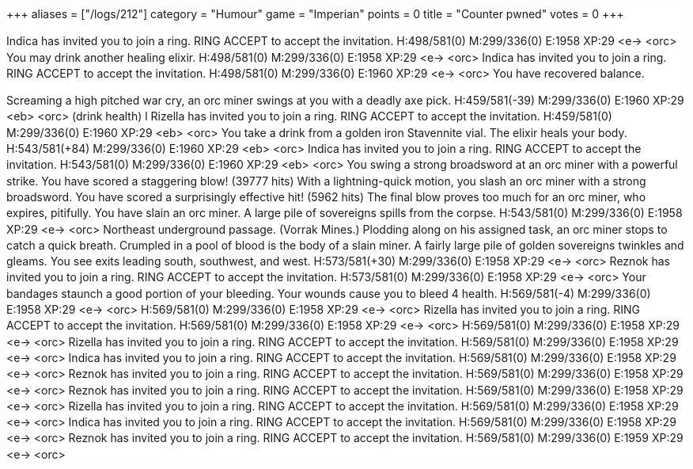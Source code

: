 +++
aliases = ["/logs/212"]
category = "Humour"
game = "Imperian"
points = 0
title = "Counter pwned"
votes = 0
+++

Indica has invited you to join a ring. RING ACCEPT to accept the invitation.
H:498/581(0) M:299/336(0) E:1958 XP:29 &lt;e-&gt; &lt;orc&gt; 
You may drink another healing elixir.
H:498/581(0) M:299/336(0) E:1958 XP:29 &lt;e-&gt; &lt;orc&gt; 
Indica has invited you to join a ring. RING ACCEPT to accept the invitation.
H:498/581(0) M:299/336(0) E:1960 XP:29 &lt;e-&gt; &lt;orc&gt; 
You have recovered balance.

Screaming a high pitched war cry, an orc miner swings at you with a deadly axe 
pick.
H:459/581(-39) M:299/336(0) E:1960 XP:29 &lt;eb&gt; &lt;orc&gt; (drink health) l
Rizella has invited you to join a ring. RING ACCEPT to accept the invitation.
H:459/581(0) M:299/336(0) E:1960 XP:29 &lt;eb&gt; &lt;orc&gt; 
You take a drink from a golden iron Stavennite vial.
The elixir heals your body.
H:543/581(+84) M:299/336(0) E:1960 XP:29 &lt;eb&gt; &lt;orc&gt; 
Indica has invited you to join a ring. RING ACCEPT to accept the invitation.
H:543/581(0) M:299/336(0) E:1960 XP:29 &lt;eb&gt; &lt;orc&gt; 
You swing a strong broadsword at an orc miner with a powerful strike.
You have scored a staggering blow! (39777 hits)
With a lightning-quick motion, you slash an orc miner with a strong broadsword.
You have scored a surprisingly effective hit! (5962 hits)
The final blow proves too much for an orc miner, who expires, pitifully.
You have slain an orc miner.
A large pile of sovereigns spills from the corpse.
H:543/581(0) M:299/336(0) E:1958 XP:29 &lt;e-&gt; &lt;orc&gt; 
Northeast underground passage. (Vorrak Mines.)
Plodding along on his assigned task, an orc miner stops to catch a quick 
breath. Crumpled in a pool of blood is the body of a slain miner. A fairly 
large pile of golden sovereigns twinkles and gleams.
You see exits leading south, southwest, and west.
H:573/581(+30) M:299/336(0) E:1958 XP:29 &lt;e-&gt; &lt;orc&gt; 
Reznok has invited you to join a ring. RING ACCEPT to accept the invitation.
H:573/581(0) M:299/336(0) E:1958 XP:29 &lt;e-&gt; &lt;orc&gt; 
Your bandages staunch a good portion of your bleeding.
Your wounds cause you to bleed 4 health.
H:569/581(-4) M:299/336(0) E:1958 XP:29 &lt;e-&gt; &lt;orc&gt; 
H:569/581(0) M:299/336(0) E:1958 XP:29 &lt;e-&gt; &lt;orc&gt; 
Rizella has invited you to join a ring. RING ACCEPT to accept the invitation.
H:569/581(0) M:299/336(0) E:1958 XP:29 &lt;e-&gt; &lt;orc&gt; 
H:569/581(0) M:299/336(0) E:1958 XP:29 &lt;e-&gt; &lt;orc&gt; 
Rizella has invited you to join a ring. RING ACCEPT to accept the invitation.
H:569/581(0) M:299/336(0) E:1958 XP:29 &lt;e-&gt; &lt;orc&gt; 
Indica has invited you to join a ring. RING ACCEPT to accept the invitation.
H:569/581(0) M:299/336(0) E:1958 XP:29 &lt;e-&gt; &lt;orc&gt; 
Reznok has invited you to join a ring. RING ACCEPT to accept the invitation.
H:569/581(0) M:299/336(0) E:1958 XP:29 &lt;e-&gt; &lt;orc&gt; 
Reznok has invited you to join a ring. RING ACCEPT to accept the invitation.
H:569/581(0) M:299/336(0) E:1958 XP:29 &lt;e-&gt; &lt;orc&gt; 
Rizella has invited you to join a ring. RING ACCEPT to accept the invitation.
H:569/581(0) M:299/336(0) E:1958 XP:29 &lt;e-&gt; &lt;orc&gt; 
Indica has invited you to join a ring. RING ACCEPT to accept the invitation.
H:569/581(0) M:299/336(0) E:1958 XP:29 &lt;e-&gt; &lt;orc&gt; 
Reznok has invited you to join a ring. RING ACCEPT to accept the invitation.
H:569/581(0) M:299/336(0) E:1959 XP:29 &lt;e-&gt; &lt;orc&gt; 